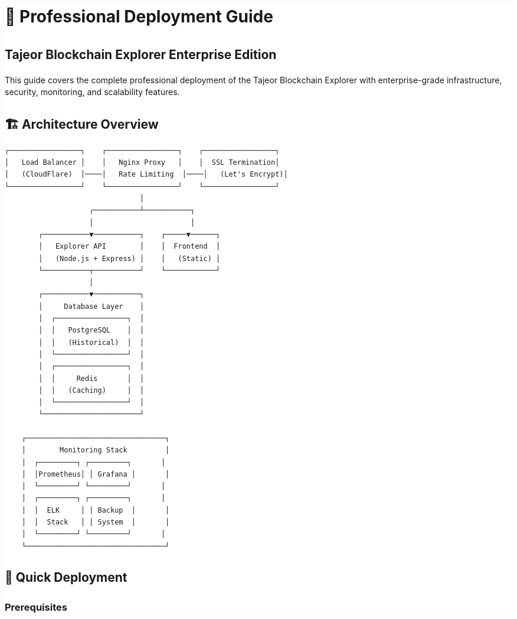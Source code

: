 # 🏢 Professional Deployment Guide
## Tajeor Blockchain Explorer Enterprise Edition

This guide covers the complete professional deployment of the Tajeor Blockchain Explorer with enterprise-grade infrastructure, security, monitoring, and scalability features.

## 🏗️ **Architecture Overview**

```
┌─────────────────┐    ┌─────────────────┐    ┌─────────────────┐
│   Load Balancer │    │   Nginx Proxy   │    │  SSL Termination│
│   (CloudFlare)  │────│   Rate Limiting  │────│   (Let's Encrypt)│
└─────────────────┘    └─────────────────┘    └─────────────────┘
                                │
                    ┌───────────┴───────────┐
                    │                       │
        ┌───────────▼───────────┐    ┌─────▼──────┐
        │   Explorer API        │    │  Frontend  │
        │   (Node.js + Express) │    │   (Static) │
        └───────────┬───────────┘    └────────────┘
                    │
        ┌───────────▼───────────┐
        │     Database Layer    │
        │  ┌─────────────────┐  │
        │  │   PostgreSQL    │  │
        │  │   (Historical)  │  │
        │  └─────────────────┘  │
        │  ┌─────────────────┐  │
        │  │     Redis       │  │
        │  │   (Caching)     │  │
        │  └─────────────────┘  │
        └───────────────────────┘

    ┌─────────────────────────────────┐
    │        Monitoring Stack         │
    │  ┌─────────┐ ┌─────────┐       │
    │  │Prometheus│ │ Grafana │       │
    │  └─────────┘ └─────────┘       │
    │  ┌─────────┐ ┌─────────┐       │
    │  │  ELK     │ │ Backup  │       │
    │  │  Stack   │ │ System  │       │
    │  └─────────┘ └─────────┘       │
    └─────────────────────────────────┘
```

## 🚀 **Quick Deployment**

### Prerequisites
